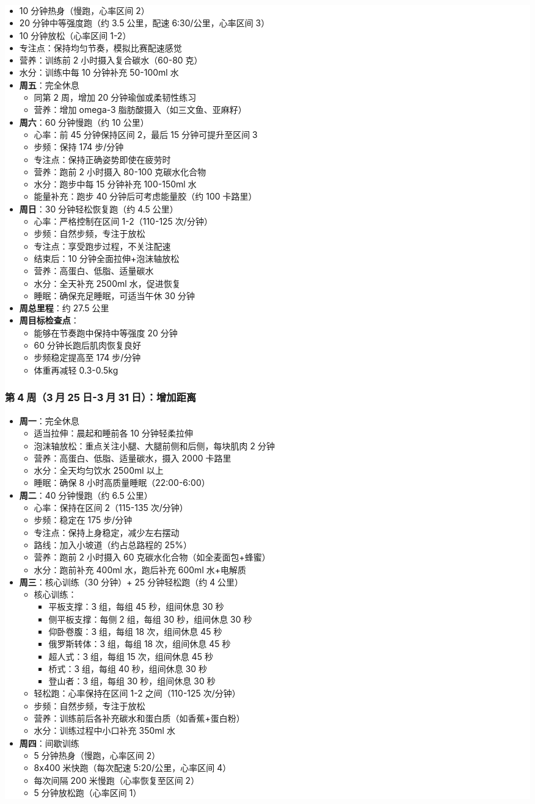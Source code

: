   - 10 分钟热身（慢跑，心率区间 2）
  - 20 分钟中等强度跑（约 3.5 公里，配速 6:30/公里，心率区间 3）
  - 10 分钟放松（心率区间 1-2）
  - 专注点：保持均匀节奏，模拟比赛配速感觉
  - 营养：训练前 2 小时摄入复合碳水（60-80 克）
  - 水分：训练中每 10 分钟补充 50-100ml 水
- **周五**：完全休息
  - 同第 2 周，增加 20 分钟瑜伽或柔韧性练习
  - 营养：增加 omega-3 脂肪酸摄入（如三文鱼、亚麻籽）
- **周六**：60 分钟慢跑（约 10 公里）
  - 心率：前 45 分钟保持区间 2，最后 15 分钟可提升至区间 3
  - 步频：保持 174 步/分钟
  - 专注点：保持正确姿势即使在疲劳时
  - 营养：跑前 2 小时摄入 80-100 克碳水化合物
  - 水分：跑步中每 15 分钟补充 100-150ml 水
  - 能量补充：跑步 40 分钟后可考虑能量胶（约 100 卡路里）
- **周日**：30 分钟轻松恢复跑（约 4.5 公里）
  - 心率：严格控制在区间 1-2（110-125 次/分钟）
  - 步频：自然步频，专注于放松
  - 专注点：享受跑步过程，不关注配速
  - 结束后：10 分钟全面拉伸+泡沫轴放松
  - 营养：高蛋白、低脂、适量碳水
  - 水分：全天补充 2500ml 水，促进恢复
  - 睡眠：确保充足睡眠，可适当午休 30 分钟
- **周总里程**：约 27.5 公里
- **周目标检查点**：
  - 能够在节奏跑中保持中等强度 20 分钟
  - 60 分钟长跑后肌肉恢复良好
  - 步频稳定提高至 174 步/分钟
  - 体重再减轻 0.3-0.5kg

### 第 4 周（3 月 25 日-3 月 31 日）：增加距离

- **周一**：完全休息
  - 适当拉伸：晨起和睡前各 10 分钟轻柔拉伸
  - 泡沫轴放松：重点关注小腿、大腿前侧和后侧，每块肌肉 2 分钟
  - 营养：高蛋白、低脂、适量碳水，摄入 2000 卡路里
  - 水分：全天均匀饮水 2500ml 以上
  - 睡眠：确保 8 小时高质量睡眠（22:00-6:00）
- **周二**：40 分钟慢跑（约 6.5 公里）
  - 心率：保持在区间 2（115-135 次/分钟）
  - 步频：稳定在 175 步/分钟
  - 专注点：保持上身稳定，减少左右摆动
  - 路线：加入小坡道（约占总路程的 25%）
  - 营养：跑前 2 小时摄入 60 克碳水化合物（如全麦面包+蜂蜜）
  - 水分：跑前补充 400ml 水，跑后补充 600ml 水+电解质
- **周三**：核心训练（30 分钟）+ 25 分钟轻松跑（约 4 公里）
  - 核心训练：
    - 平板支撑：3 组，每组 45 秒，组间休息 30 秒
    - 侧平板支撑：每侧 2 组，每组 30 秒，组间休息 30 秒
    - 仰卧卷腹：3 组，每组 18 次，组间休息 45 秒
    - 俄罗斯转体：3 组，每组 18 次，组间休息 45 秒
    - 超人式：3 组，每组 15 次，组间休息 45 秒
    - 桥式：3 组，每组 40 秒，组间休息 30 秒
    - 登山者：3 组，每组 30 秒，组间休息 30 秒
  - 轻松跑：心率保持在区间 1-2 之间（110-125 次/分钟）
  - 步频：自然步频，专注于放松
  - 营养：训练前后各补充碳水和蛋白质（如香蕉+蛋白粉）
  - 水分：训练过程中小口补充 350ml 水
- **周四**：间歇训练
  - 5 分钟热身（慢跑，心率区间 2）
  - 8x400 米快跑（每次配速 5:20/公里，心率区间 4）
  - 每次间隔 200 米慢跑（心率恢复至区间 2）
  - 5 分钟放松跑（心率区间 1）